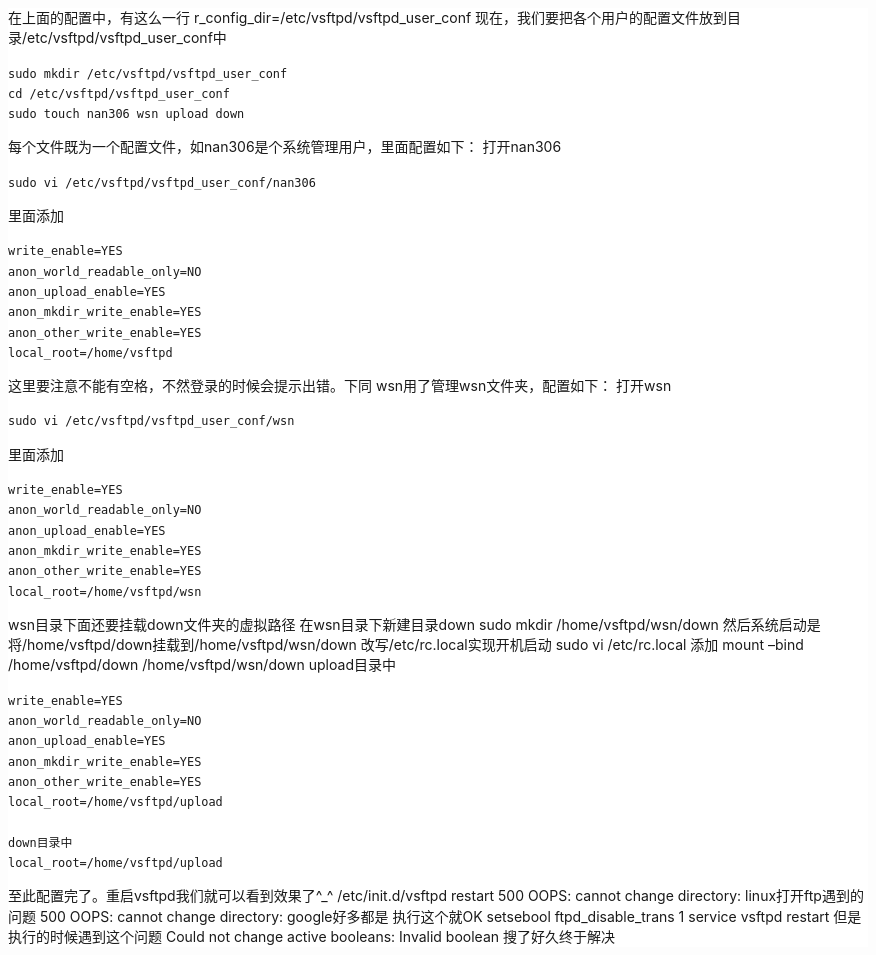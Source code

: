 在上面的配置中，有这么一行 r_config_dir=/etc/vsftpd/vsftpd_user_conf
现在，我们要把各个用户的配置文件放到目录/etc/vsftpd/vsftpd_user_conf中

    sudo mkdir /etc/vsftpd/vsftpd_user_conf
    cd /etc/vsftpd/vsftpd_user_conf
    sudo touch nan306 wsn upload down
    
每个文件既为一个配置文件，如nan306是个系统管理用户，里面配置如下：
打开nan306
    
    sudo vi /etc/vsftpd/vsftpd_user_conf/nan306
    
里面添加

    write_enable=YES
    anon_world_readable_only=NO
    anon_upload_enable=YES
    anon_mkdir_write_enable=YES
    anon_other_write_enable=YES
    local_root=/home/vsftpd
    
这里要注意不能有空格，不然登录的时候会提示出错。下同
wsn用了管理wsn文件夹，配置如下：
打开wsn
    
    sudo vi /etc/vsftpd/vsftpd_user_conf/wsn
    
里面添加

    write_enable=YES
    anon_world_readable_only=NO
    anon_upload_enable=YES
    anon_mkdir_write_enable=YES
    anon_other_write_enable=YES
    local_root=/home/vsftpd/wsn
    
wsn目录下面还要挂载down文件夹的虚拟路径
在wsn目录下新建目录down
sudo mkdir /home/vsftpd/wsn/down
然后系统启动是将/home/vsftpd/down挂载到/home/vsftpd/wsn/down
改写/etc/rc.local实现开机启动
sudo vi /etc/rc.local
添加 mount –bind /home/vsftpd/down /home/vsftpd/wsn/down
upload目录中

    write_enable=YES
    anon_world_readable_only=NO
    anon_upload_enable=YES
    anon_mkdir_write_enable=YES
    anon_other_write_enable=YES
    local_root=/home/vsftpd/upload
    
    down目录中
    local_root=/home/vsftpd/upload
    
至此配置完了。重启vsftpd我们就可以看到效果了^_^
/etc/init.d/vsftpd restart
500 OOPS: cannot change directory:
linux打开ftp遇到的问题 500 OOPS: cannot change directory:
google好多都是 执行这个就OK setsebool ftpd_disable_trans 1 service vsftpd restart
但是执行的时候遇到这个问题 Could not change active booleans: Invalid boolean
搜了好久终于解决

